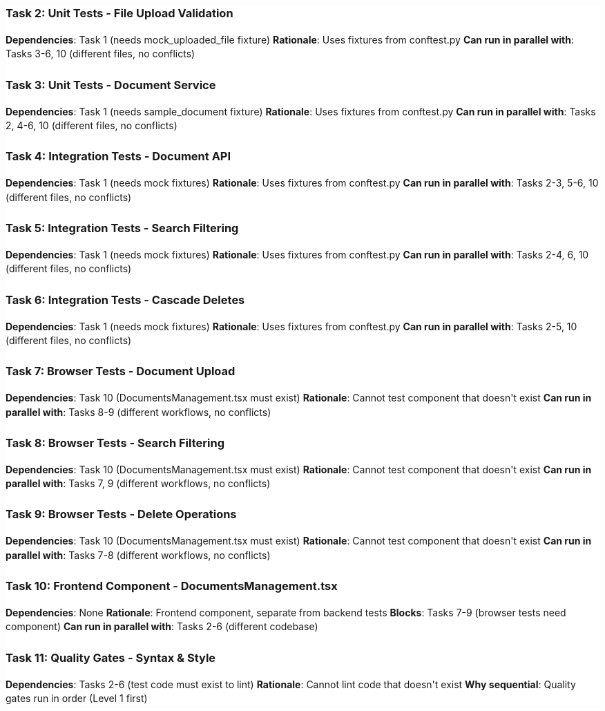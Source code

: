 ### Task 2: Unit Tests - File Upload Validation
**Dependencies**: Task 1 (needs mock_uploaded_file fixture)
**Rationale**: Uses fixtures from conftest.py
**Can run in parallel with**: Tasks 3-6, 10 (different files, no conflicts)

### Task 3: Unit Tests - Document Service
**Dependencies**: Task 1 (needs sample_document fixture)
**Rationale**: Uses fixtures from conftest.py
**Can run in parallel with**: Tasks 2, 4-6, 10 (different files, no conflicts)

### Task 4: Integration Tests - Document API
**Dependencies**: Task 1 (needs mock fixtures)
**Rationale**: Uses fixtures from conftest.py
**Can run in parallel with**: Tasks 2-3, 5-6, 10 (different files, no conflicts)

### Task 5: Integration Tests - Search Filtering
**Dependencies**: Task 1 (needs mock fixtures)
**Rationale**: Uses fixtures from conftest.py
**Can run in parallel with**: Tasks 2-4, 6, 10 (different files, no conflicts)

### Task 6: Integration Tests - Cascade Deletes
**Dependencies**: Task 1 (needs mock fixtures)
**Rationale**: Uses fixtures from conftest.py
**Can run in parallel with**: Tasks 2-5, 10 (different files, no conflicts)

### Task 7: Browser Tests - Document Upload
**Dependencies**: Task 10 (DocumentsManagement.tsx must exist)
**Rationale**: Cannot test component that doesn't exist
**Can run in parallel with**: Tasks 8-9 (different workflows, no conflicts)

### Task 8: Browser Tests - Search Filtering
**Dependencies**: Task 10 (DocumentsManagement.tsx must exist)
**Rationale**: Cannot test component that doesn't exist
**Can run in parallel with**: Tasks 7, 9 (different workflows, no conflicts)

### Task 9: Browser Tests - Delete Operations
**Dependencies**: Task 10 (DocumentsManagement.tsx must exist)
**Rationale**: Cannot test component that doesn't exist
**Can run in parallel with**: Tasks 7-8 (different workflows, no conflicts)

### Task 10: Frontend Component - DocumentsManagement.tsx
**Dependencies**: None
**Rationale**: Frontend component, separate from backend tests
**Blocks**: Tasks 7-9 (browser tests need component)
**Can run in parallel with**: Tasks 2-6 (different codebase)

### Task 11: Quality Gates - Syntax & Style
**Dependencies**: Tasks 2-6 (test code must exist to lint)
**Rationale**: Cannot lint code that doesn't exist
**Why sequential**: Quality gates run in order (Level 1 first)
